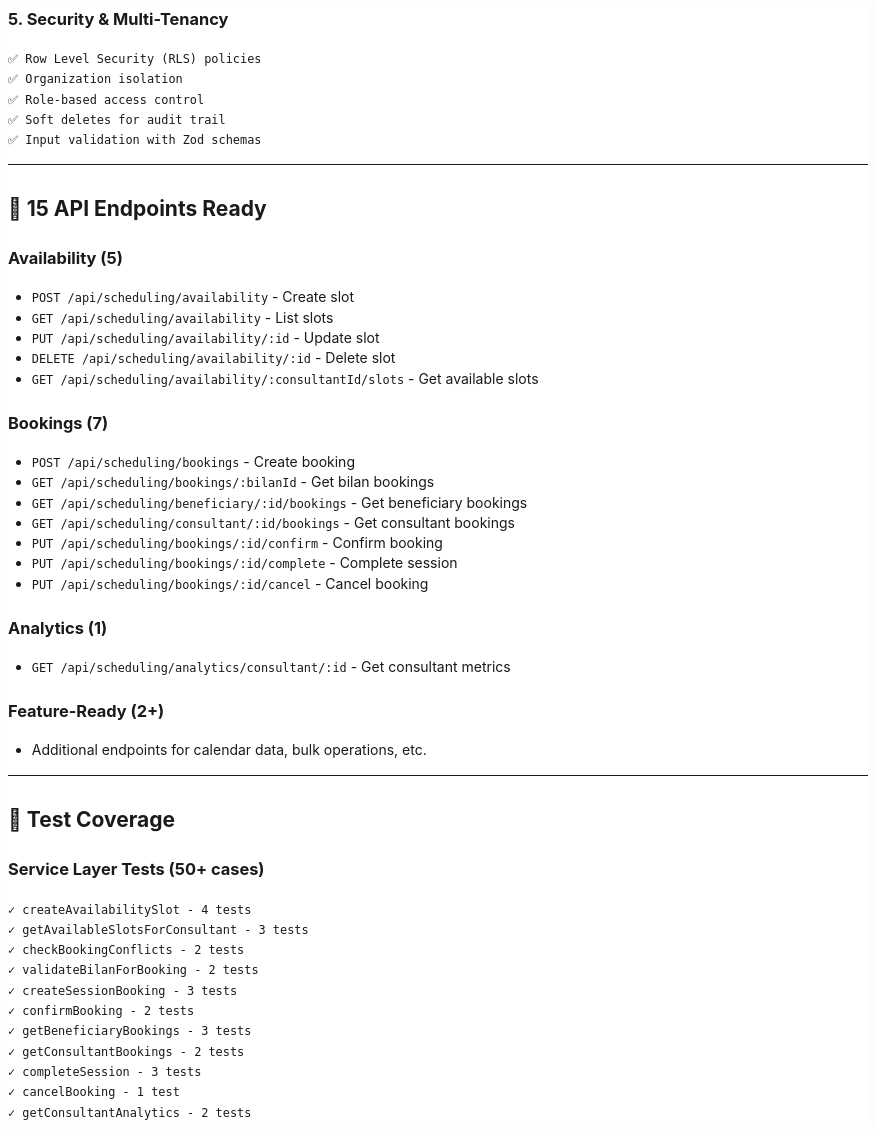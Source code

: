 ### 5. Security & Multi-Tenancy
```
✅ Row Level Security (RLS) policies
✅ Organization isolation
✅ Role-based access control
✅ Soft deletes for audit trail
✅ Input validation with Zod schemas
```

---

## 🚀 15 API Endpoints Ready

### Availability (5)
- `POST /api/scheduling/availability` - Create slot
- `GET /api/scheduling/availability` - List slots
- `PUT /api/scheduling/availability/:id` - Update slot
- `DELETE /api/scheduling/availability/:id` - Delete slot
- `GET /api/scheduling/availability/:consultantId/slots` - Get available slots

### Bookings (7)
- `POST /api/scheduling/bookings` - Create booking
- `GET /api/scheduling/bookings/:bilanId` - Get bilan bookings
- `GET /api/scheduling/beneficiary/:id/bookings` - Get beneficiary bookings
- `GET /api/scheduling/consultant/:id/bookings` - Get consultant bookings
- `PUT /api/scheduling/bookings/:id/confirm` - Confirm booking
- `PUT /api/scheduling/bookings/:id/complete` - Complete session
- `PUT /api/scheduling/bookings/:id/cancel` - Cancel booking

### Analytics (1)
- `GET /api/scheduling/analytics/consultant/:id` - Get consultant metrics

### Feature-Ready (2+)
- Additional endpoints for calendar data, bulk operations, etc.

---

## 🧪 Test Coverage

### Service Layer Tests (50+ cases)
```
✓ createAvailabilitySlot - 4 tests
✓ getAvailableSlotsForConsultant - 3 tests
✓ checkBookingConflicts - 2 tests
✓ validateBilanForBooking - 2 tests
✓ createSessionBooking - 3 tests
✓ confirmBooking - 2 tests
✓ getBeneficiaryBookings - 3 tests
✓ getConsultantBookings - 2 tests
✓ completeSession - 3 tests
✓ cancelBooking - 1 test
✓ getConsultantAnalytics - 2 tests
```
